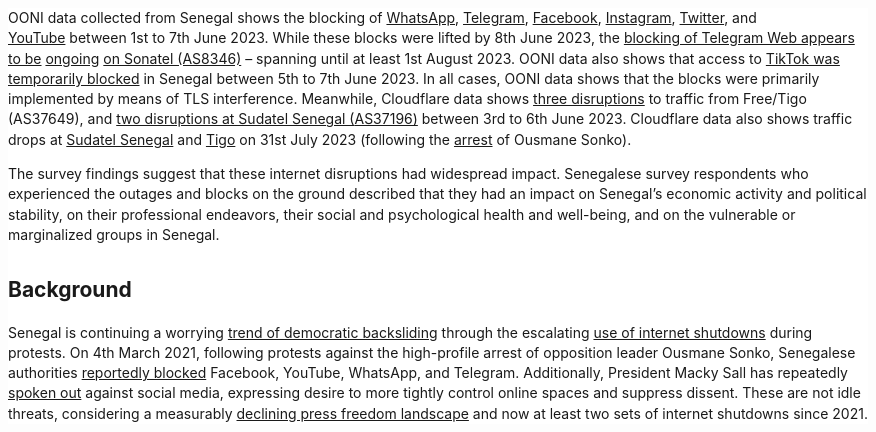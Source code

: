 OONI data collected from Senegal shows the blocking of [WhatsApp](https://explorer.ooni.org/chart/mat?probe_cc=SN&since=2023-05-01&until=2023-07-21&time_grain=day&axis_x=measurement_start_day&test_name=whatsapp), [Telegram](https://explorer.ooni.org/chart/mat?test_name=telegram&axis_x=measurement_start_day&since=2023-05-01&until=2023-07-21&time_grain=day&probe_cc=SN), [Facebook](https://explorer.ooni.org/chart/mat?probe_cc=SN&since=2023-05-10&until=2023-06-30&time_grain=day&axis_x=measurement_start_day&test_name=web_connectivity&domain=www.facebook.com), [Instagram](https://explorer.ooni.org/chart/mat?probe_cc=SN&since=2023-05-10&until=2023-06-30&time_grain=day&axis_x=measurement_start_day&test_name=web_connectivity&domain=www.instagram.com), [Twitter](https://explorer.ooni.org/chart/mat?probe_cc=SN&since=2023-05-10&until=2023-06-30&time_grain=day&axis_x=measurement_start_day&test_name=web_connectivity&domain=twitter.com), and [YouTube](https://explorer.ooni.org/chart/mat?probe_cc=SN&since=2023-05-10&until=2023-06-30&time_grain=day&axis_x=measurement_start_day&test_name=web_connectivity&domain=www.youtube.com) between 1st to 7th June 2023. While these blocks were lifted by 8th June 2023, the [blocking of Telegram Web appears to be](https://explorer.ooni.org/search?since=2023-05-01&until=2023-08-02&probe_cc=SN&test_name=telegram&probe_asn=AS8346&failure=true) [ongoing](https://explorer.ooni.org/search?since=2023-05-01&until=2023-08-02&probe_cc=SN&test_name=telegram&probe_asn=AS8346&failure=true) [on Sonatel (AS8346)](https://explorer.ooni.org/search?since=2023-05-01&until=2023-08-02&probe_cc=SN&test_name=telegram&probe_asn=AS8346&failure=true) – spanning until at least 1st August 2023. OONI data also shows that access to [TikTok was temporarily blocked](https://explorer.ooni.org/chart/mat?probe_cc=SN&since=2023-05-10&until=2023-06-30&time_grain=day&axis_x=measurement_start_day&test_name=web_connectivity&domain=www.tiktok.com) in Senegal between 5th to 7th June 2023. In all cases, OONI data shows that the blocks were primarily implemented by means of TLS interference. Meanwhile, Cloudflare data shows [three disruptions](https://radar.cloudflare.com/as37649?dateStart=2023-06-03&dateEnd=2023-06-10) to traffic from Free/Tigo (AS37649), and [two disruptions at Sudatel Senegal (](https://radar.cloudflare.com/as37196)[AS37196)](https://radar.cloudflare.com/as37196) between 3rd to 6th June 2023. Cloudflare data also shows traffic drops at [Sudatel Senegal](https://radar.cloudflare.com/as37196?dateRange=1d) and [Tigo](https://radar.cloudflare.com/as37649?dateRange=1d) on 31st July 2023 (following the [arrest](https://www.aljazeera.com/news/2023/7/30/senegals-ousmane-sonko-charged-with-fomenting-insurrection) of Ousmane Sonko).

The survey findings suggest that these internet disruptions had widespread impact. Senegalese survey respondents who experienced the outages and blocks on the ground described that they had an impact on Senegal’s economic activity and political stability, on their professional endeavors, their social and psychological health and well-being, and on the vulnerable or marginalized groups in Senegal.

## Background

Senegal is continuing a worrying [trend of democratic backsliding](https://preparepreventresist.org/senegal-2/) through the escalating [use of internet shutdowns](https://www.accessnow.org/press-release/keep-people-connected-senegal/) during protests. On 4th March 2021, following protests against the high-profile arrest of opposition leader Ousmane Sonko, Senegalese authorities [reportedly blocked](https://www.bloomberg.com/news/articles/2021-03-05/senegal-shuts-down-tv-stations-internet-disrupted-amid-protests#xj4y7vzkg) Facebook, YouTube, WhatsApp, and Telegram. Additionally, President Macky Sall has repeatedly [spoken out](https://www.theafricareport.com/99491/senegals-president-joins-the-chorus-against-twitter-and-facebook/) against social media, expressing desire to more tightly control online spaces and suppress dissent. These are not idle threats, considering a measurably [declining press freedom landscape](https://www.occrp.org/en/daily/17009-senegalese-journalist-charged-with-endangering-national-security) and now at least two sets of internet shutdowns since 2021.
